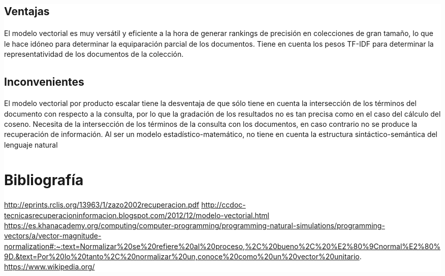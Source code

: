 ## Ventajas
El modelo vectorial es muy versátil y eficiente a la hora de generar rankings de precisión en colecciones de gran tamaño, lo que le hace idóneo para determinar la equiparación parcial de los documentos. 
Tiene en cuenta los pesos TF-IDF para determinar la representatividad de los documentos de la colección.

## Inconvenientes
El modelo vectorial por producto escalar tiene la desventaja de que sólo tiene en cuenta la intersección de los términos del documento con respecto a la consulta, por lo que la gradación de los resultados no es tan precisa como en el caso del cálculo del coseno.
Necesita de la intersección de los términos de la consulta con los documentos, en caso contrario no se produce la recuperación de información.
Al ser un modelo estadístico-matemático, no tiene en cuenta la estructura sintáctico-semántica del lenguaje natural

# Bibliografía 
http://eprints.rclis.org/13963/1/zazo2002recuperacion.pdf
http://ccdoc-tecnicasrecuperacioninformacion.blogspot.com/2012/12/modelo-vectorial.html
https://es.khanacademy.org/computing/computer-programming/programming-natural-simulations/programming-vectors/a/vector-magnitude-normalization#:~:text=Normalizar%20se%20refiere%20al%20proceso,%2C%20bueno%2C%20%E2%80%9Cnormal%E2%80%9D.&text=Por%20lo%20tanto%2C%20normalizar%20un,conoce%20como%20un%20vector%20unitario.
https://www.wikipedia.org/
